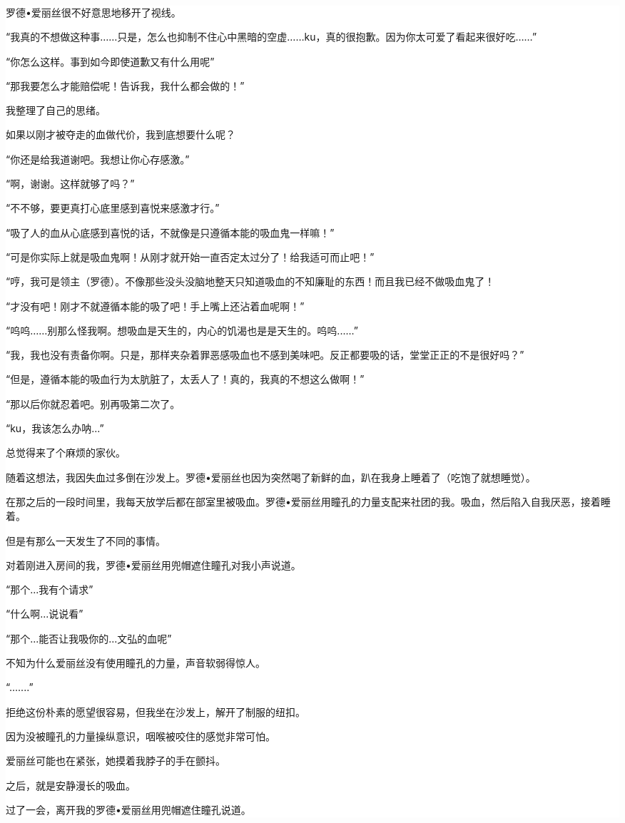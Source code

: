 罗德•爱丽丝很不好意思地移开了视线。

“我真的不想做这种事……只是，怎么也抑制不住心中黑暗的空虚……ku，真的很抱歉。因为你太可爱了看起来很好吃……”

“你怎么这样。事到如今即使道歉又有什么用呢”

“那我要怎么才能赔偿呢！告诉我，我什么都会做的！”

我整理了自己的思绪。

如果以刚才被夺走的血做代价，我到底想要什么呢？

“你还是给我道谢吧。我想让你心存感激。”

“啊，谢谢。这样就够了吗？”

“不不够，要更真打心底里感到喜悦来感激才行。”

“吸了人的血从心底感到喜悦的话，不就像是只遵循本能的吸血鬼一样嘛！”

“可是你实际上就是吸血鬼啊！从刚才就开始一直否定太过分了！给我适可而止吧！”

“哼，我可是领主（罗德）。不像那些没头没脑地整天只知道吸血的不知廉耻的东西！而且我已经不做吸血鬼了！

“才没有吧！刚才不就遵循本能的吸了吧！手上嘴上还沾着血呢啊！”

“呜呜……别那么怪我啊。想吸血是天生的，内心的饥渴也是是天生的。呜呜......”

“我，我也没有责备你啊。只是，那样夹杂着罪恶感吸血也不感到美味吧。反正都要吸的话，堂堂正正的不是很好吗？”

“但是，遵循本能的吸血行为太肮脏了，太丢人了！真的，我真的不想这么做啊！”

“那以后你就忍着吧。别再吸第二次了。

“ku，我该怎么办呐...”

总觉得来了个麻烦的家伙。

随着这想法，我因失血过多倒在沙发上。罗德•爱丽丝也因为突然喝了新鲜的血，趴在我身上睡着了（吃饱了就想睡觉）。

在那之后的一段时间里，我每天放学后都在部室里被吸血。罗德•爱丽丝用瞳孔的力量支配来社团的我。吸血，然后陷入自我厌恶，接着睡着。

但是有那么一天发生了不同的事情。

对着刚进入房间的我，罗德•爱丽丝用兜帽遮住瞳孔对我小声说道。

“那个...我有个请求”

“什么啊...说说看”

“那个...能否让我吸你的...文弘的血呢”

不知为什么爱丽丝没有使用瞳孔的力量，声音软弱得惊人。

“.......”

拒绝这份朴素的愿望很容易，但我坐在沙发上，解开了制服的纽扣。

因为没被瞳孔的力量操纵意识，咽喉被咬住的感觉非常可怕。

爱丽丝可能也在紧张，她摸着我脖子的手在颤抖。

之后，就是安静漫长的吸血。

过了一会，离开我的罗德•爱丽丝用兜帽遮住瞳孔说道。
